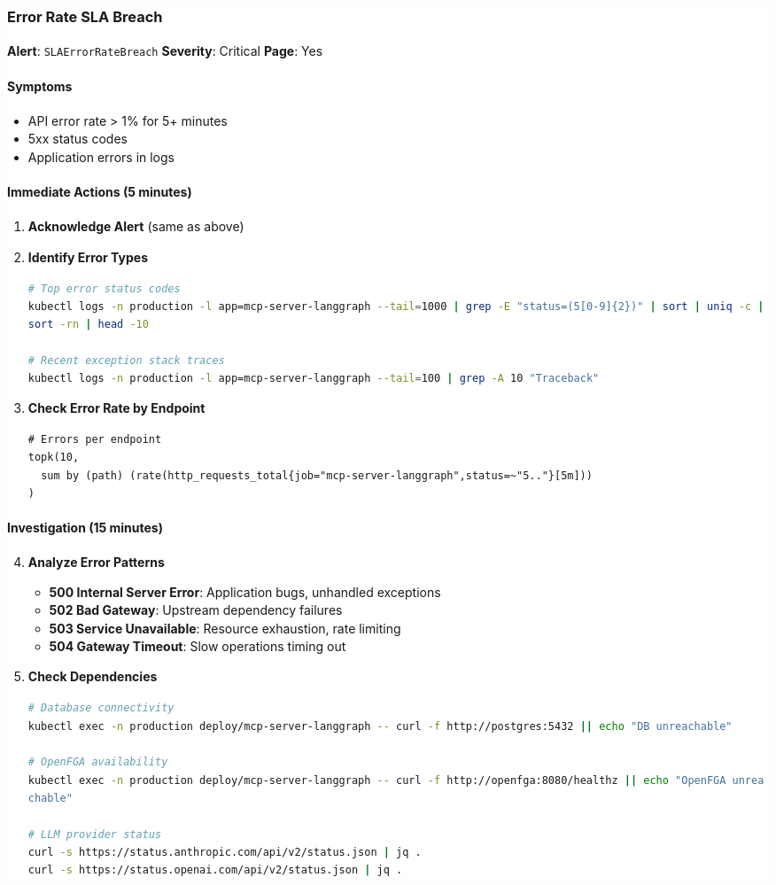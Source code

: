 
### Error Rate SLA Breach

**Alert**: `SLAErrorRateBreach`
**Severity**: Critical
**Page**: Yes

#### Symptoms

- API error rate > 1% for 5+ minutes
- 5xx status codes
- Application errors in logs

#### Immediate Actions (5 minutes)

1. **Acknowledge Alert** (same as above)

2. **Identify Error Types**
   ```bash
   # Top error status codes
   kubectl logs -n production -l app=mcp-server-langgraph --tail=1000 | grep -E "status=(5[0-9]{2})" | sort | uniq -c | sort -rn | head -10

   # Recent exception stack traces
   kubectl logs -n production -l app=mcp-server-langgraph --tail=100 | grep -A 10 "Traceback"
   ```

3. **Check Error Rate by Endpoint**
   ```promql
   # Errors per endpoint
   topk(10,
     sum by (path) (rate(http_requests_total{job="mcp-server-langgraph",status=~"5.."}[5m]))
   )
   ```

#### Investigation (15 minutes)

4. **Analyze Error Patterns**
   - **500 Internal Server Error**: Application bugs, unhandled exceptions
   - **502 Bad Gateway**: Upstream dependency failures
   - **503 Service Unavailable**: Resource exhaustion, rate limiting
   - **504 Gateway Timeout**: Slow operations timing out

5. **Check Dependencies**
   ```bash
   # Database connectivity
   kubectl exec -n production deploy/mcp-server-langgraph -- curl -f http://postgres:5432 || echo "DB unreachable"

   # OpenFGA availability
   kubectl exec -n production deploy/mcp-server-langgraph -- curl -f http://openfga:8080/healthz || echo "OpenFGA unreachable"

   # LLM provider status
   curl -s https://status.anthropic.com/api/v2/status.json | jq .
   curl -s https://status.openai.com/api/v2/status.json | jq .
   ```

